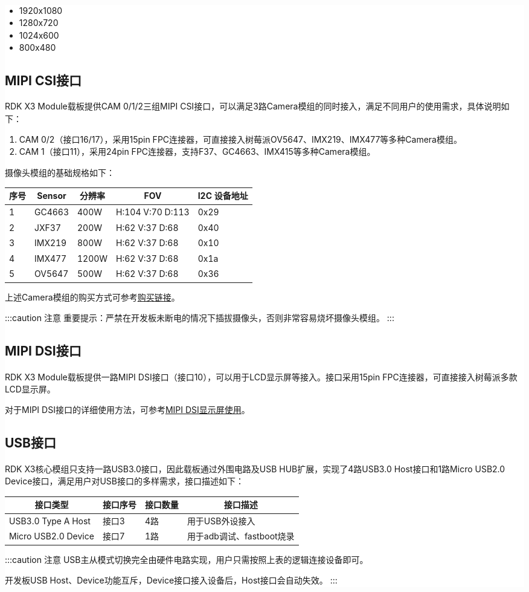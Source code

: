 - 1920x1080
- 1280x720
- 1024x600
- 800x480

## MIPI CSI接口

RDK X3 Module载板提供CAM 0/1/2三组MIPI CSI接口，可以满足3路Camera模组的同时接入，满足不同用户的使用需求，具体说明如下：

1. CAM 0/2（接口16/17），采用15pin FPC连接器，可直接接入树莓派OV5647、IMX219、IMX477等多种Camera模组。
2. CAM 1（接口11），采用24pin FPC连接器，支持F37、GC4663、IMX415等多种Camera模组。

摄像头模组的基础规格如下：

| 序号 | Sensor | 分辨率 | FOV              | I2C 设备地址 |
| ---- | ------ | ------ | ---------------- | ------------ |
| 1    | GC4663 | 400W   | H:104 V:70 D:113 | 0x29         |
| 2    | JXF37  | 200W   | H:62  V:37 D:68  | 0x40         |
| 3    | IMX219 | 800W   | H:62  V:37 D:68  | 0x10         |
| 4    | IMX477 | 1200W  | H:62  V:37 D:68  | 0x1a         |
| 5    | OV5647 | 500W   | H:62  V:37 D:68  | 0x36         |

上述Camera模组的购买方式可参考[购买链接](./accessory.md)。

:::caution 注意
重要提示：严禁在开发板未断电的情况下插拔摄像头，否则非常容易烧坏摄像头模组。
:::

## MIPI DSI接口

RDK X3 Module载板提供一路MIPI DSI接口（接口10），可以用于LCD显示屏等接入。接口采用15pin FPC连接器，可直接接入树莓派多款LCD显示屏。

对于MIPI DSI接口的详细使用方法，可参考[MIPI DSI显示屏使用](./display.md)。

## USB接口

RDK X3核心模组只支持一路USB3.0接口，因此载板通过外围电路及USB HUB扩展，实现了4路USB3.0 Host接口和1路Micro USB2.0 Device接口，满足用户对USB接口的多样需求，接口描述如下：

| 接口类型            | 接口序号 | 接口数量 | 接口描述                  |
| ------------------- | -------- | -------- | ------------------------- |
| USB3.0 Type A Host  | 接口3    | 4路      | 用于USB外设接入           |
| Micro USB2.0 Device | 接口7    | 1路      | 用于adb调试、fastboot烧录 |

:::caution 注意
USB主从模式切换完全由硬件电路实现，用户只需按照上表的逻辑连接设备即可。

开发板USB Host、Device功能互斥，Device接口接入设备后，Host接口会自动失效。
:::
